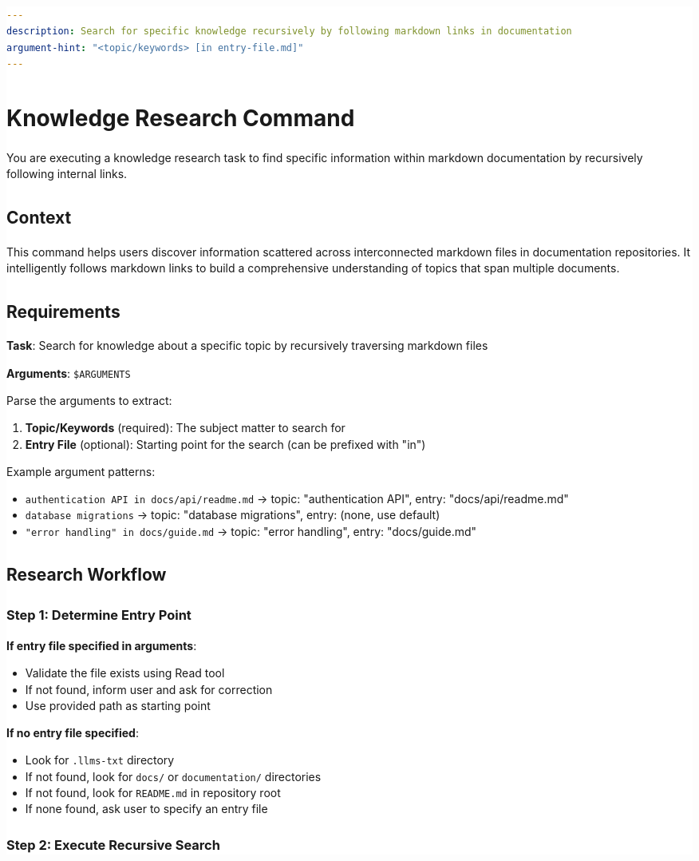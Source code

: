 ```yaml
---
description: Search for specific knowledge recursively by following markdown links in documentation
argument-hint: "<topic/keywords> [in entry-file.md]"
---
```


# Knowledge Research Command

You are executing a knowledge research task to find specific information within markdown documentation by recursively following internal links.

## Context

This command helps users discover information scattered across interconnected markdown files in documentation repositories. It intelligently follows markdown links to build a comprehensive understanding of topics that span multiple documents.

## Requirements

**Task**: Search for knowledge about a specific topic by recursively traversing markdown files

**Arguments**: `$ARGUMENTS`

Parse the arguments to extract:
1. **Topic/Keywords** (required): The subject matter to search for
2. **Entry File** (optional): Starting point for the search (can be prefixed with "in")

Example argument patterns:
- `authentication API in docs/api/readme.md` -> topic: "authentication API", entry: "docs/api/readme.md"
- `database migrations` -> topic: "database migrations", entry: (none, use default)
- `"error handling" in docs/guide.md` -> topic: "error handling", entry: "docs/guide.md"

## Research Workflow

### Step 1: Determine Entry Point

**If entry file specified in arguments**:
- Validate the file exists using Read tool
- If not found, inform user and ask for correction
- Use provided path as starting point

**If no entry file specified**:
- Look for `.llms-txt` directory
- If not found, look for `docs/` or `documentation/` directories
- If not found, look for `README.md` in repository root
- If none found, ask user to specify an entry file

### Step 2: Execute Recursive Search
